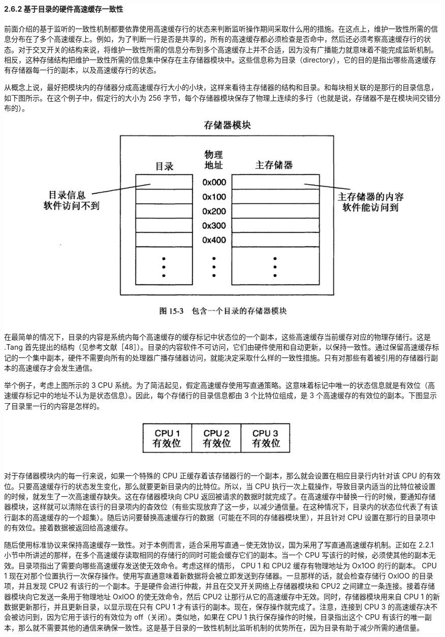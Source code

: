 #### 2.6.2 基于目录的硬件高速缓存一致性
前面介绍的基于监听的一致性机制都要依靠使用高速缓存行的状态来判断监听操作期间采取什么用的措施。在这点上，维护一致性所需的信息分布在了多个高速缓存上。例如，为了判断一行是否是共享的，所有的高速缓存都必须检查是否命中，然后还必须考察高速缓存行的状态。对于交叉开关的结构来说，将维护一致性所需的信息分布到多个高速缓存上并不合适，因为没有广播能力就意味着不能完成监昕机制。相反，这种存储结构把维护一致性所需的信息集中保存在主存储器模块中。这些信息称为目录（directory），它的目的是指出哪些高速缓存有存储器每一行的副本，以及高速缓存行的状态。

从概念上说，最好把模块内的存储器分成高速缓存行大小的小块，这样来看待主存储器的结构和目录。和每块相关联的是那行的目录信息，如下图所示。在这个例子中，假定行的大小为 256 字节，每个存储器模块保存了物理上连续的多行（也就是说，存储器不是在模块间交错分布的）。

![包含一个目录的存储器模块](imgs/03_MP_包含一个目录的存储器模块.png)

在最简单的情况下，目录的内容是系统内每个高速缓存的缓存标记中状态位的一个副本，这些高速缓存当前缓存对应的物理存储行。这是 .Tang 首先提出的结构（见参考文献［48］）。目录的内容软件不可访问，它们由硬件使用和自动更新，以保持一致性。通过保留高速缓存标记的一个集中副本，硬件不需要向所有的处理器广播存储器访问，就能决定采取什么样的一致性措施。只有对那些有着被引用的存储器行副本的高速缓存才会发生通信。

举个例子，考虑上图所示的 3 CPU 系统。为了简洁起见，假定高速缓存使用写直通策略。这意味着标记中唯一的状态信息就是有效位（高速缓存标记中的地址不认为是状态信息）。因此，每个存储行的目录信息都由 3 个比特位组成，是 3 个高速缓存的有效位的副本。下图显示了目录里一行的内容是怎样的。

![一个目录行的内容](imgs/03_MP_一个目录行的内容.png)

对于存储器模块内的每一行来说，如果一个特殊的 CPU 正缓存着该存储器行的一个副本，那么就会设置在相应目录行内针对该 CPU 的有效位。只要高速缓存行的状态发生变化，那么就要更新目录内的比特位。所以，当 CPU 执行一次上载操作，导致目录内适当的比特位被设置的时候，就发生了一次高速缓存缺失。这在存储器模块向 CPU 返回被请求的数据时就完成了。在高速缓存中替换一行的时候，要通知存储器模块，这样就可以清除在该行的目录项内的杳效位（有些实现放弃了这一步，以减少通信量。在这种情况下，目录内的状态位代表了有该行副本的高速缓存的一个超集）。随后访问要替换高速缓存行的数据（可能在不同的存储器模块里），并且针对 CPU 设置在那行的目录项中的有效位。接着数据被返回给高速缓存。

随后使用标准协议来保持高速缓存一致性。对于本例而言，适合采用写直通－使无效协议，国为采用了写直通高速缓存机制。正如在 2.2.1 小节中所讲述的那样，在多个高速缓存读取相同的存储行的同时可能会缓存它们的副本。当一个 CPU 写该行的时候，必须使其他的副本无效。目录项指出了需要向哪些高速缓存发送使无效命令。考虑这样的情形， CPU 1 和 CPU2 缓存有物理地址为 Ox1OO 的行的副本。 CPU 1 现在对那个位置执行一次保存操作。使用写直通意味着新数据将会被立即发送到存储器。一旦那样的话，就会检查存储行 OxlOO 的目录项，并且发现 CPU2 有该行的一个副本。于是硬件会进行仲裁，并且在交叉开关网络上存储器模块和 CPU2 之间建立一条连接。接着存储器模块向它发送一条用于物理地址 OxlOO 的使无效命令，然后 CPU2 让那行从它的高速缓存中无效。同时，存储器模块用来自 CPU 1 的新数据更新那行，并且更新目录，以显示现在只有 CPU 1 才有该行的副本。现在，保存操作就完成了。注意，连接到 CPU 3 的高速缓存决不会被访问到，因为它用于该行的有效位为 off（关闭）。类似地，如果在 CPU 1 执行保存操作的时候，目录指出这个 CPU 有该行的唯一副本，那么就不需要其他的通信来确保一致性。这是基于目录的一致性机制比监昕机制的优势所在，因为目录有助于减少所需的通信量。
